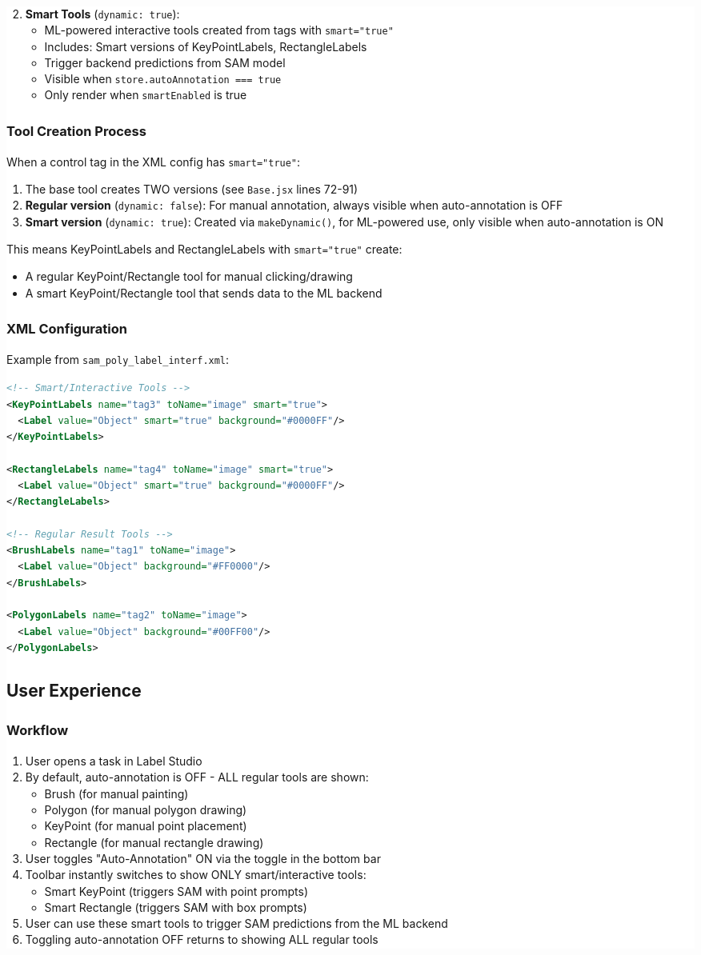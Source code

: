 2. **Smart Tools** (`dynamic: true`):
   - ML-powered interactive tools created from tags with `smart="true"`
   - Includes: Smart versions of KeyPointLabels, RectangleLabels
   - Trigger backend predictions from SAM model
   - Visible when `store.autoAnnotation === true`
   - Only render when `smartEnabled` is true

### Tool Creation Process
When a control tag in the XML config has `smart="true"`:
1. The base tool creates TWO versions (see `Base.jsx` lines 72-91)
2. **Regular version** (`dynamic: false`): For manual annotation, always visible when auto-annotation is OFF
3. **Smart version** (`dynamic: true`): Created via `makeDynamic()`, for ML-powered use, only visible when auto-annotation is ON

This means KeyPointLabels and RectangleLabels with `smart="true"` create:
- A regular KeyPoint/Rectangle tool for manual clicking/drawing
- A smart KeyPoint/Rectangle tool that sends data to the ML backend

### XML Configuration
Example from `sam_poly_label_interf.xml`:
```xml
<!-- Smart/Interactive Tools -->
<KeyPointLabels name="tag3" toName="image" smart="true">
  <Label value="Object" smart="true" background="#0000FF"/>
</KeyPointLabels>

<RectangleLabels name="tag4" toName="image" smart="true">
  <Label value="Object" smart="true" background="#0000FF"/>
</RectangleLabels>

<!-- Regular Result Tools -->
<BrushLabels name="tag1" toName="image">
  <Label value="Object" background="#FF0000"/>
</BrushLabels>

<PolygonLabels name="tag2" toName="image">
  <Label value="Object" background="#00FF00"/>
</PolygonLabels>
```

## User Experience

### Workflow
1. User opens a task in Label Studio
2. By default, auto-annotation is OFF - ALL regular tools are shown:
   - Brush (for manual painting)
   - Polygon (for manual polygon drawing)
   - KeyPoint (for manual point placement)
   - Rectangle (for manual rectangle drawing)
3. User toggles "Auto-Annotation" ON via the toggle in the bottom bar
4. Toolbar instantly switches to show ONLY smart/interactive tools:
   - Smart KeyPoint (triggers SAM with point prompts)
   - Smart Rectangle (triggers SAM with box prompts)
5. User can use these smart tools to trigger SAM predictions from the ML backend
6. Toggling auto-annotation OFF returns to showing ALL regular tools
